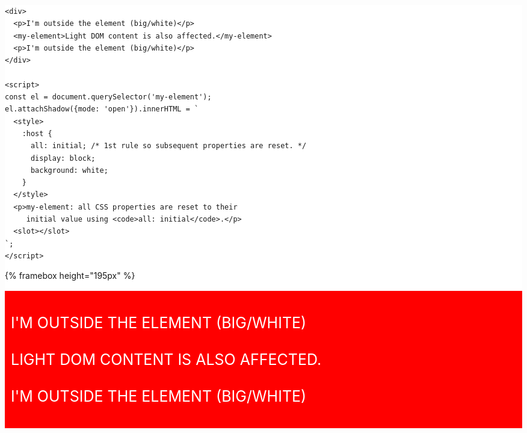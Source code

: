     <div>
      <p>I'm outside the element (big/white)</p>
      <my-element>Light DOM content is also affected.</my-element>
      <p>I'm outside the element (big/white)</p>
    </div>
    
    <script>
    const el = document.querySelector('my-element');
    el.attachShadow({mode: 'open'}).innerHTML = `
      <style>
        :host {
          all: initial; /* 1st rule so subsequent properties are reset. */
          display: block;
          background: white;
        }
      </style>
      <p>my-element: all CSS properties are reset to their
         initial value using <code>all: initial</code>.</p>
      <slot></slot>
    `;
    </script>

{% framebox height="195px" %}
<div class="demoarea">
  <style>
    #initialdemo {
      padding: 10px;
      background: red;
      font-size: 25px;
      text-transform: uppercase;
      color: white;
    }
  </style>

  <div id="initialdemo">
    <p>I'm outside the element (big/white)</p>
    <my-element>Light DOM content is also affected.</my-element>
    <p>I'm outside the element (big/white)</p>
  </div>
</div>

<script>
function supportsShadowDOM() {
  return !!HTMLElement.prototype.attachShadow;
}

if (supportsShadowDOM()) {
  const el = document.querySelector('#initialdemo my-element');
  el.attachShadow({mode: 'open'}).innerHTML = `
    <style>
      :host {
        all: initial; /* 1st rule so subsequent properties are reset. */
        display: block;
        background: white;
      }
    </style>
    <p>my-element: all CSS properties are reset to their
       initial value using <code>all: initial</code>.</p>
    <slot></slot>
  `;
} else {
  if (self.frameElement) {
    self.frameElement.style.display = 'none';
  }
}
</script>